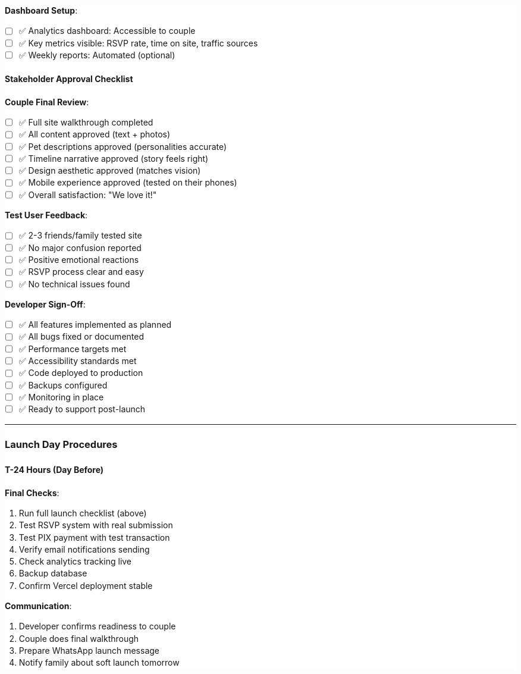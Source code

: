 **Dashboard Setup**:
- [ ] ✅ Analytics dashboard: Accessible to couple
- [ ] ✅ Key metrics visible: RSVP rate, time on site, traffic sources
- [ ] ✅ Weekly reports: Automated (optional)

#### Stakeholder Approval Checklist

**Couple Final Review**:
- [ ] ✅ Full site walkthrough completed
- [ ] ✅ All content approved (text + photos)
- [ ] ✅ Pet descriptions approved (personalities accurate)
- [ ] ✅ Timeline narrative approved (story feels right)
- [ ] ✅ Design aesthetic approved (matches vision)
- [ ] ✅ Mobile experience approved (tested on their phones)
- [ ] ✅ Overall satisfaction: "We love it!"

**Test User Feedback**:
- [ ] ✅ 2-3 friends/family tested site
- [ ] ✅ No major confusion reported
- [ ] ✅ Positive emotional reactions
- [ ] ✅ RSVP process clear and easy
- [ ] ✅ No technical issues found

**Developer Sign-Off**:
- [ ] ✅ All features implemented as planned
- [ ] ✅ All bugs fixed or documented
- [ ] ✅ Performance targets met
- [ ] ✅ Accessibility standards met
- [ ] ✅ Code deployed to production
- [ ] ✅ Backups configured
- [ ] ✅ Monitoring in place
- [ ] ✅ Ready to support post-launch

---

### Launch Day Procedures

#### T-24 Hours (Day Before)

**Final Checks**:
1. Run full launch checklist (above)
2. Test RSVP system with real submission
3. Test PIX payment with test transaction
4. Verify email notifications sending
5. Check analytics tracking live
6. Backup database
7. Confirm Vercel deployment stable

**Communication**:
1. Developer confirms readiness to couple
2. Couple does final walkthrough
3. Prepare WhatsApp launch message
4. Notify family about soft launch tomorrow
